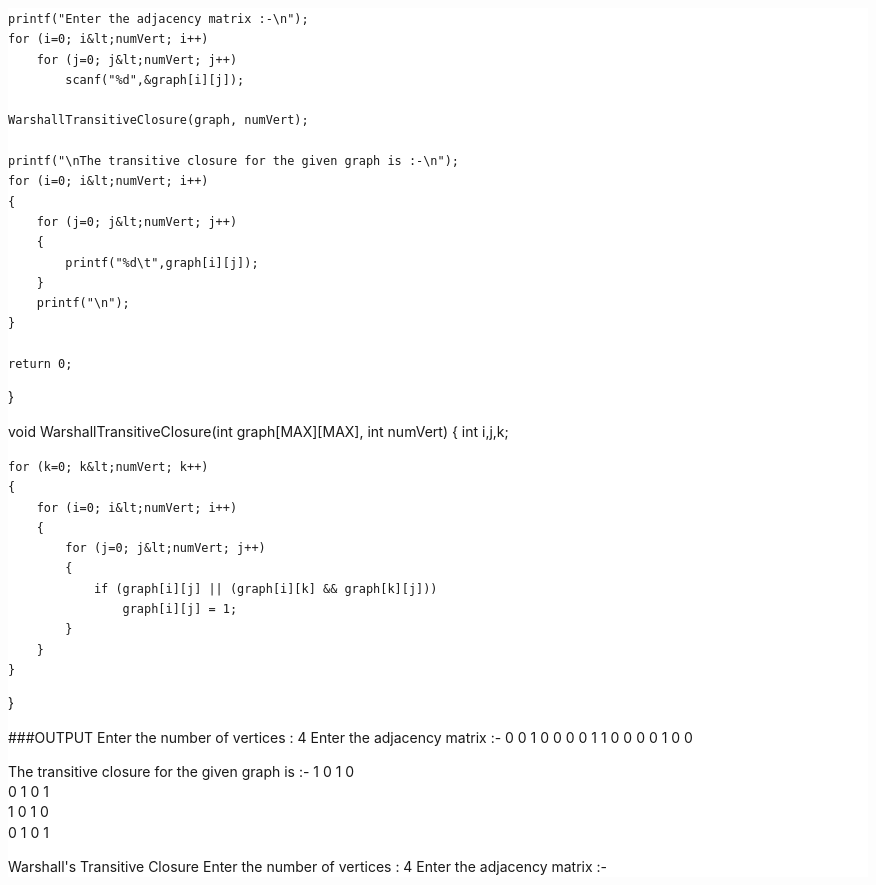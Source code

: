 	printf("Enter the adjacency matrix :-\n");
	for (i=0; i&lt;numVert; i++)
		for (j=0; j&lt;numVert; j++)
			scanf("%d",&graph[i][j]);

	WarshallTransitiveClosure(graph, numVert);

	printf("\nThe transitive closure for the given graph is :-\n");
	for (i=0; i&lt;numVert; i++)
	{
		for (j=0; j&lt;numVert; j++)
		{
			printf("%d\t",graph[i][j]);
		}
		printf("\n");
	}

	return 0;
}

void WarshallTransitiveClosure(int graph[MAX][MAX], int numVert)
{
	int i,j,k;

	for (k=0; k&lt;numVert; k++)
	{
		for (i=0; i&lt;numVert; i++)
		{
			for (j=0; j&lt;numVert; j++)
			{
				if (graph[i][j] || (graph[i][k] && graph[k][j]))
					graph[i][j] = 1;
			}
		}
	}
}

###OUTPUT
Enter the number of vertices : 4
Enter the adjacency matrix :-
0 0 1 0
0 0 0 1
1 0 0 0
0 1 0 0

The transitive closure for the given graph is :-
1	0	1	0	
0	1	0	1	
1	0	1	0	
0	1	0	1	


Warshall's Transitive Closure
Enter the number of vertices : 4
Enter the adjacency matrix :-
